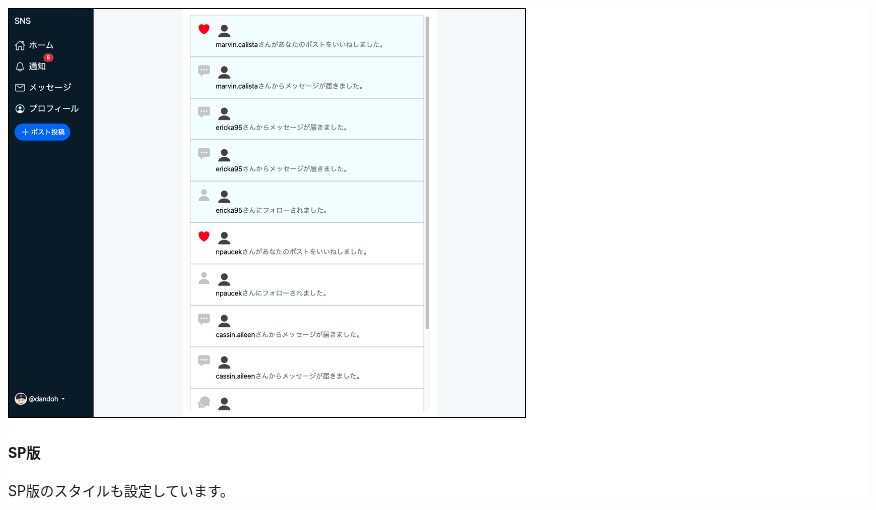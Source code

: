 <img src="docs/screen_captures/notification/notification_list.png" width="60%" style="border: 1px solid #000">

#### SP版

SP版のスタイルも設定しています。

<div>